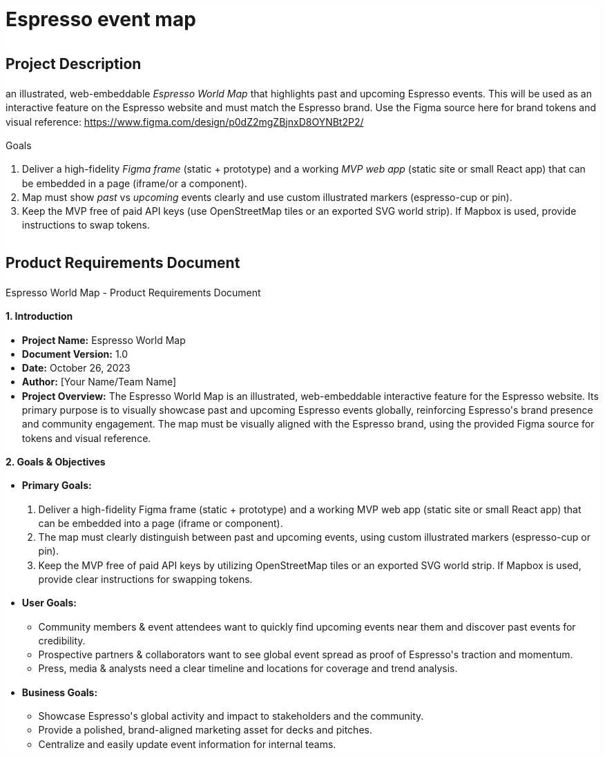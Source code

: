 # Espresso event map

## Project Description
 an illustrated, web-embeddable *Espresso World Map* that highlights past and upcoming Espresso events. This will be used as an interactive feature on the Espresso website and must match the Espresso brand. Use the Figma source here for brand tokens and visual reference: https://www.figma.com/design/p0dZ2mgZBjnxD8OYNBt2P2/

Goals
1. Deliver a high-fidelity *Figma frame* (static + prototype) and a working *MVP web app* (static site or small React app) that can be embedded in a page (iframe/or a component).
2. Map must show *past* vs *upcoming* events clearly and use custom illustrated markers (espresso-cup or pin).
3. Keep the MVP free of paid API keys (use OpenStreetMap tiles or an exported SVG world strip). If Mapbox is used, provide instructions to swap tokens.


## Product Requirements Document
Espresso World Map - Product Requirements Document

**1. Introduction**

*   **Project Name:** Espresso World Map
*   **Document Version:** 1.0
*   **Date:** October 26, 2023
*   **Author:** [Your Name/Team Name]
*   **Project Overview:** The Espresso World Map is an illustrated, web-embeddable interactive feature for the Espresso website. Its primary purpose is to visually showcase past and upcoming Espresso events globally, reinforcing Espresso's brand presence and community engagement. The map must be visually aligned with the Espresso brand, using the provided Figma source for tokens and visual reference.

**2. Goals & Objectives**

*   **Primary Goals:**
    1.  Deliver a high-fidelity Figma frame (static + prototype) and a working MVP web app (static site or small React app) that can be embedded into a page (iframe or component).
    2.  The map must clearly distinguish between past and upcoming events, using custom illustrated markers (espresso-cup or pin).
    3.  Keep the MVP free of paid API keys by utilizing OpenStreetMap tiles or an exported SVG world strip. If Mapbox is used, provide clear instructions for swapping tokens.

*   **User Goals:**
    *   Community members & event attendees want to quickly find upcoming events near them and discover past events for credibility.
    *   Prospective partners & collaborators want to see global event spread as proof of Espresso's traction and momentum.
    *   Press, media & analysts need a clear timeline and locations for coverage and trend analysis.

*   **Business Goals:**
    *   Showcase Espresso's global activity and impact to stakeholders and the community.
    *   Provide a polished, brand-aligned marketing asset for decks and pitches.
    *   Centralize and easily update event information for internal teams.
